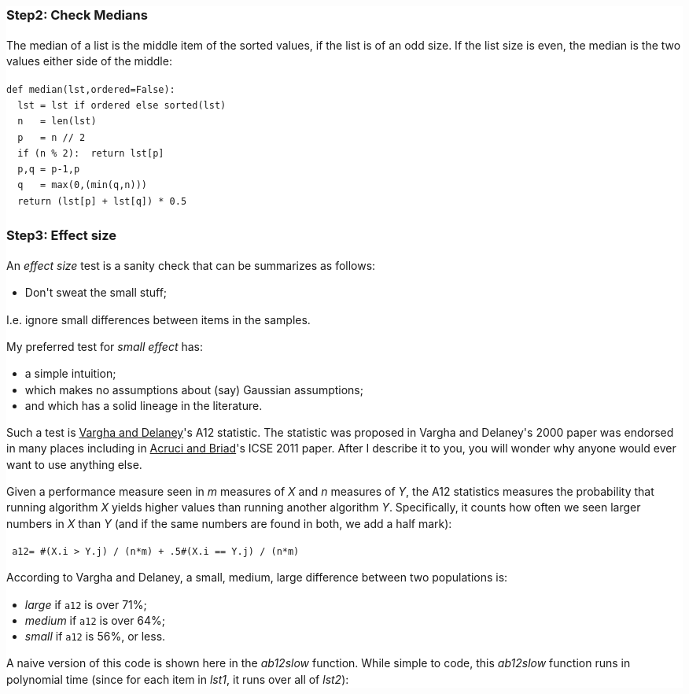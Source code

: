 ### Step2: Check Medians

The median of a list is the middle item of the sorted values, if the list is of an odd size.
If the list size is even, the median is the two values either side of the middle:

    def median(lst,ordered=False):
      lst = lst if ordered else sorted(lst)
      n   = len(lst)
      p   = n // 2
      if (n % 2):  return lst[p]
      p,q = p-1,p
      q   = max(0,(min(q,n)))
      return (lst[p] + lst[q]) * 0.5

### Step3: Effect size

An _effect size_ test is a sanity check that can be summarizes as follows:

* Don't  sweat the small stuff; 

I.e. ignore small differences between items in the samples.

 My
preferred test for *small effect* has:

-   a simple intuition;
-   which makes no assumptions about (say) Gaussian assumptions;
-   and which has a solid lineage in the literature.

Such a test is [Vargha and Delaney][vd00]'s A12 statistic.
 The statistic was
proposed in Vargha and Delaney's 2000 paper was endorsed in many places
including in [Acruci and Briad][ab11]'s ICSE 2011 paper.
After I describe it to you, you will wonder why anyone would ever want
to use anything else.

[vd00]: http://jeb.sagepub.com/content/25/2/101.short   "A. Vargha and H. D. Delaney. A critique and improvement of the CL common language effect size statistics of McGraw and Wong. Journal of Educational and Behavioral Statistics, 25(2):101-132, 2000"

[ab11]: http://goo.gl/4N34gk   "Andrea Arcuri, Lionel C. Briand: A practical guide for using statistical tests to assess randomized algorithms in software  engineering. ICSE 2011: 1-10"

 Given a performance measure seen in *m* measures
of *X* and *n* measures of *Y*, the A12 statistics measures the
probability that running algorithm *X* yields higher values than running
another algorithm *Y*. Specifically, it counts how often we seen larger
numbers in *X* than *Y* (and if the same numbers are found in both, we
add a half mark):

     a12= #(X.i > Y.j) / (n*m) + .5#(X.i == Y.j) / (n*m)

According to Vargha and Delaney, a small, medium, large difference
between two populations is:

-   *large* if `a12` is over 71%;
-   *medium* if `a12` is over 64%;
-   *small* if `a12` is 56%, or less.

A naive version of this code is shown here in the _ab12slow_ function. While simple to
code, this _ab12slow_ function runs in polynomial time (since for each item in _lst1_,
it runs over all of _lst2_):
